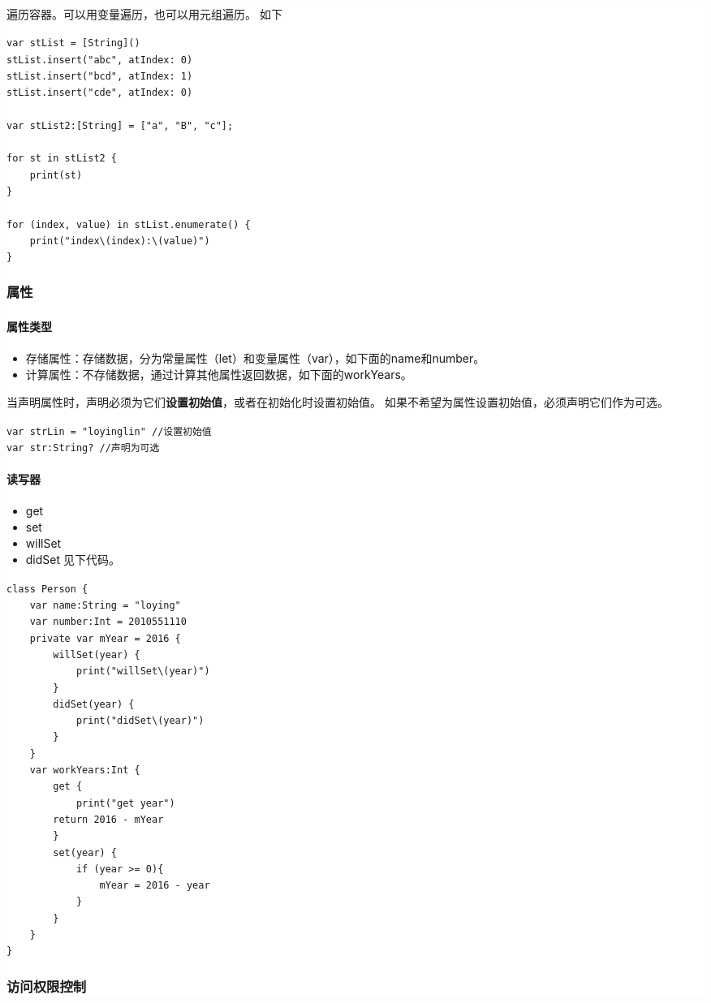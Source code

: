 遍历容器。可以用变量遍历，也可以用元组遍历。 如下

```
var stList = [String]()
stList.insert("abc", atIndex: 0)
stList.insert("bcd", atIndex: 1)
stList.insert("cde", atIndex: 0)

var stList2:[String] = ["a", "B", "c"];

for st in stList2 {
    print(st)
}

for (index, value) in stList.enumerate() {
    print("index\(index):\(value)")
}
```

### 属性

#### 属性类型

*   存储属性：存储数据，分为常量属性（let）和变量属性（var），如下面的name和number。
*   计算属性：不存储数据，通过计算其他属性返回数据，如下面的workYears。

当声明属性时，声明必须为它们**设置初始值**，或者在初始化时设置初始值。 如果不希望为属性设置初始值，必须声明它们作为可选。

```
var strLin = "loyinglin" //设置初始值
var str:String? //声明为可选
```
#### 读写器

*   get
*   set
*   willSet
*   didSet 见下代码。

```
class Person {
    var name:String = "loying"
    var number:Int = 2010551110
    private var mYear = 2016 {
        willSet(year) {
            print("willSet\(year)")
        }
        didSet(year) {
            print("didSet\(year)")
        }
    }
    var workYears:Int {
        get {
            print("get year")
        return 2016 - mYear
        }
        set(year) {
            if (year >= 0){
                mYear = 2016 - year
            }
        }
    }
}
```
### 访问权限控制
